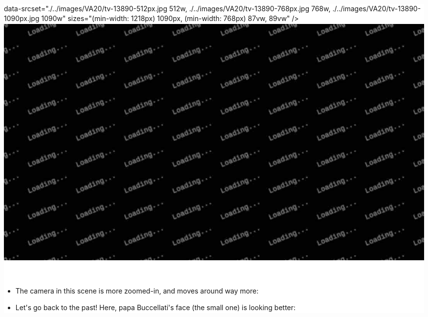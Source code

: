   data-srcset="./../images/VA20/tv-13890-512px.jpg 512w,
  ./../images/VA20/tv-13890-768px.jpg 768w,
  ./../images/VA20/tv-13890-1090px.jpg 1090w"
  sizes="(min-width: 1218px) 1090px,
  (min-width: 768px) 87vw,
  89vw" />
 <img width="100%" height="100%" class="lazyload" src="./../images/loading.jpg"
  data-src="./../images/VA20/bd-13890-1090px.jpg"
  data-srcset="./../images/VA20/bd-13890-512px.jpg 512w,
  ./../images/VA20/bd-13890-768px.jpg 768w,
  ./../images/VA20/bd-13890-1090px.jpg 1090w"
  sizes="(min-width: 1218px) 1090px,
  (min-width: 768px) 87vw,
  89vw" />
</div>

<br>

- The camera in this scene is more zoomed-in, and moves around way more:

<video class='lazyload' playsinline nocontrols muted data-autoplay preload='none' loop data-poster='./../images/loadingvideo.jpg'>
  <source src="./../videos/VA20/01 - bucce camera.webm" type='video/webm; codecs="vp8, vorbis"'>
  <source src="./../videos/VA20/01 - bucce camera.mp4" type='video/mp4; codecs=avc1.42E01E,mp4a.40.2'>
</video>

- Let's go back to the past! Here, papa Buccellati's face (the small one) is looking better:
